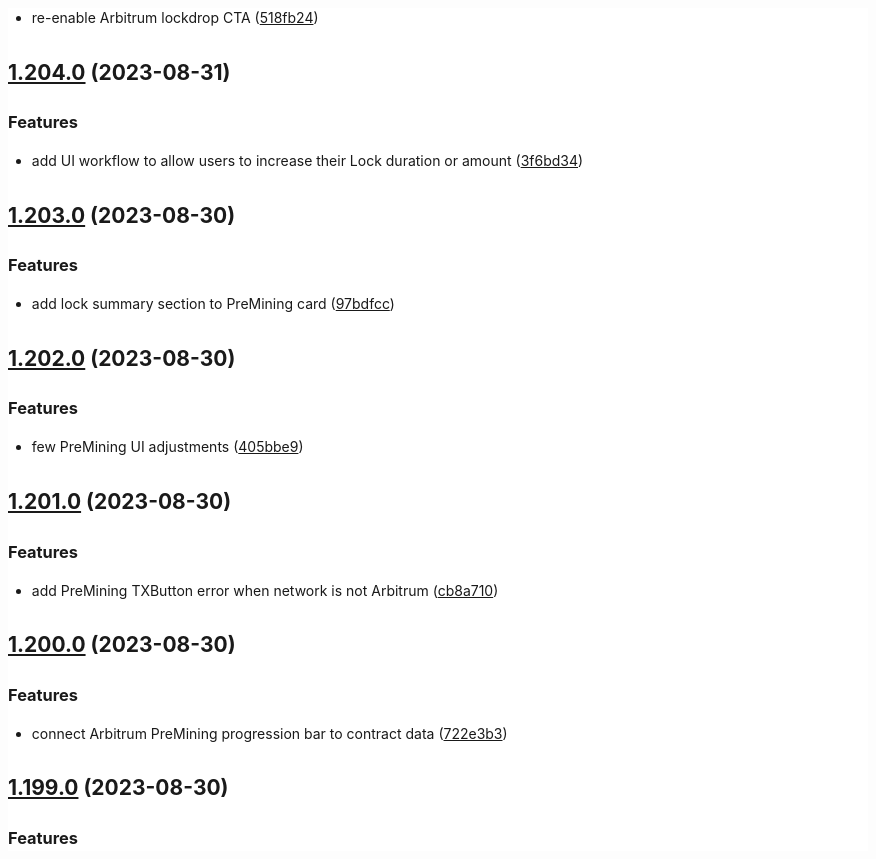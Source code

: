 - re-enable Arbitrum lockdrop CTA ([518fb24](https://github.com/LedgityLabs/LedgityYield/commit/518fb2402ecb05ec157611aa61353736c392f022))

## [1.204.0](https://github.com/LedgityLabs/LedgityYield/compare/v1.203.0...v1.204.0) (2023-08-31)

### Features

- add UI workflow to allow users to increase their Lock duration or amount ([3f6bd34](https://github.com/LedgityLabs/LedgityYield/commit/3f6bd349aa5392532162703b553496d41c54e66e))

## [1.203.0](https://github.com/LedgityLabs/LedgityYield/compare/v1.202.0...v1.203.0) (2023-08-30)

### Features

- add lock summary section to PreMining card ([97bdfcc](https://github.com/LedgityLabs/LedgityYield/commit/97bdfcce47ce735fb71af6db703f7ea7e67f730f))

## [1.202.0](https://github.com/LedgityLabs/LedgityYield/compare/v1.201.0...v1.202.0) (2023-08-30)

### Features

- few PreMining UI adjustments ([405bbe9](https://github.com/LedgityLabs/LedgityYield/commit/405bbe995704a042e416804d0d71ddd6e90bbf3b))

## [1.201.0](https://github.com/LedgityLabs/LedgityYield/compare/v1.200.0...v1.201.0) (2023-08-30)

### Features

- add PreMining TXButton error when network is not Arbitrum ([cb8a710](https://github.com/LedgityLabs/LedgityYield/commit/cb8a710523d3cee0563c88fc18a62602c6a9eac0))

## [1.200.0](https://github.com/LedgityLabs/LedgityYield/compare/v1.199.0...v1.200.0) (2023-08-30)

### Features

- connect Arbitrum PreMining progression bar to contract data ([722e3b3](https://github.com/LedgityLabs/LedgityYield/commit/722e3b3e56a694015c96449f53065feb842567dd))

## [1.199.0](https://github.com/LedgityLabs/LedgityYield/compare/v1.198.0...v1.199.0) (2023-08-30)

### Features
